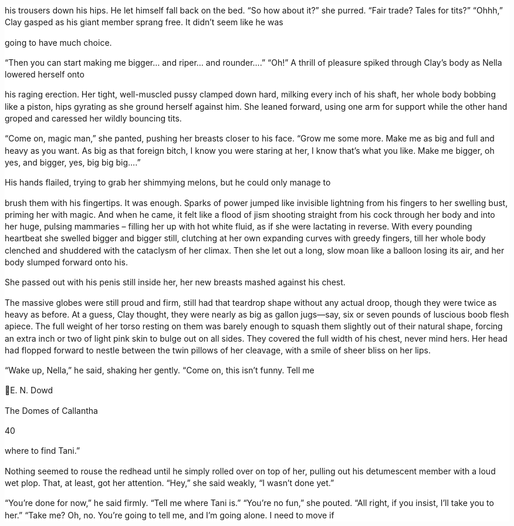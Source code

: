 his trousers down his hips. He let himself fall back on the bed. 
“So how about it?” she purred. “Fair trade? Tales for tits?” 
“Ohhh,” Clay gasped as his giant member sprang free. It didn’t seem like he was 

going to have much choice. 

“Then you can start making me bigger… and riper… and rounder….” 
“Oh!” A thrill of pleasure spiked through Clay’s body as Nella lowered herself onto 

his raging erection. Her tight, well-muscled pussy clamped down hard, milking every 
inch of his shaft, her whole body bobbing like a piston, hips gyrating as she ground 
herself against him. She leaned forward, using one arm for support while the other hand 
groped and caressed her wildly bouncing tits. 

“Come on, magic man,” she panted, pushing her breasts closer to his face. “Grow me 
some more. Make me as big and full and heavy as you want. As big as that foreign bitch, 
I know you were staring at her, I know that’s what you like. Make me bigger, oh yes, and 
bigger, yes, big big big….” 

His hands flailed, trying to grab her shimmying melons, but he could only manage to 

brush them with his fingertips. It was enough. Sparks of power jumped like invisible 
lightning from his fingers to her swelling bust, priming her with magic. And when he 
came, it felt like a flood of jism shooting straight from his cock through her body and into 
her huge, pulsing mammaries – filling her up with hot white fluid, as if she were lactating 
in reverse. With every pounding heartbeat she swelled bigger and bigger still, clutching at 
her own expanding curves with greedy fingers, till her whole body clenched and 
shuddered with the cataclysm of her climax. Then she let out a long, slow moan like a 
balloon losing its air, and her body slumped forward onto his. 

She passed out with his penis still inside her, her new breasts mashed against his chest. 

The massive globes were still proud and firm, still had that teardrop shape without any 
actual droop, though they were twice as heavy as before. At a guess, Clay thought, they 
were nearly as big as gallon jugs—say, six or seven pounds of luscious boob flesh apiece. 
The full weight of her torso resting on them was barely enough to squash them slightly 
out of their natural shape, forcing an extra inch or two of light pink skin to bulge out on 
all sides. They covered the full width of his chest, never mind hers. Her head had flopped 
forward to nestle between the twin pillows of her cleavage, with a smile of sheer bliss on 
her lips. 

“Wake up, Nella,” he said, shaking her gently. “Come on, this isn’t funny. Tell me 

E. N. Dowd 

The Domes of Callantha 

 40 

where to find Tani.” 

Nothing seemed to rouse the redhead until he simply rolled over on top of her, pulling 
out his detumescent member with a loud wet plop. That, at least, got her attention. “Hey,” 
she said weakly, “I wasn’t done yet.” 

“You’re done for now,” he said firmly. “Tell me where Tani is.” 
“You’re no fun,” she pouted. “All right, if you insist, I’ll take you to her.” 
“Take me? Oh, no. You’re going to tell me, and I’m going alone. I need to move if 
